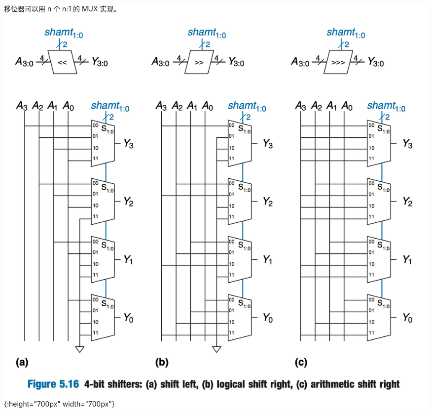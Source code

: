 移位器可以用 n 个 n:1 的 MUX 实现。

![Shifters](/img/in-post/post-buaa-co/4-bit-shifters.png "4-bit-shifters"){:height="700px" width="700px"}
